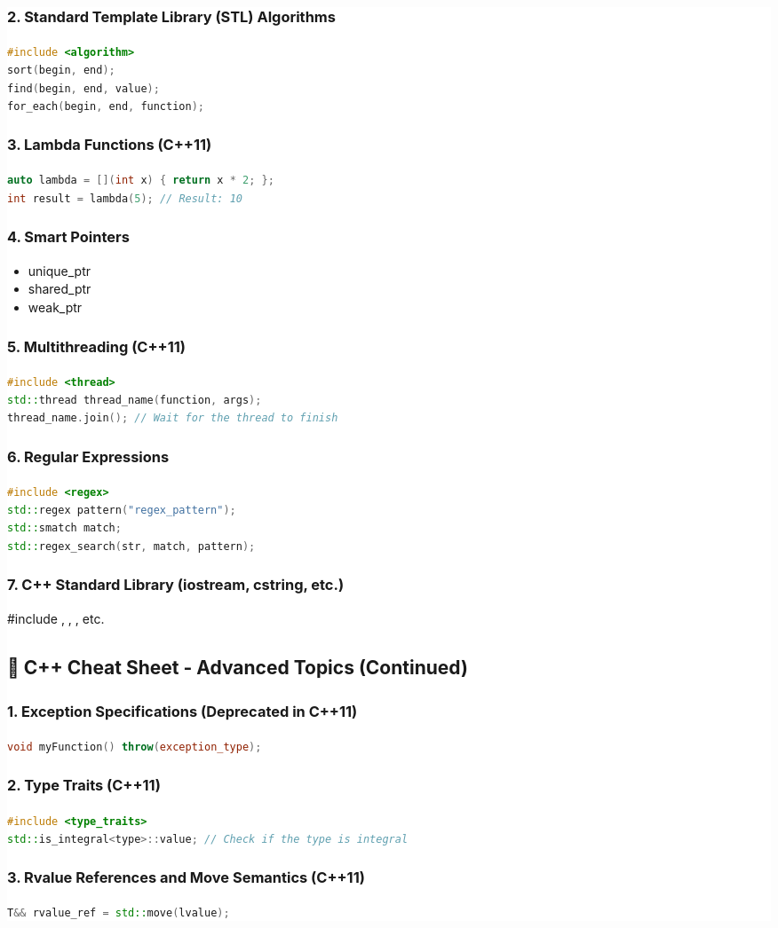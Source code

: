 ### 2. Standard Template Library (STL) Algorithms
```cpp
#include <algorithm>
sort(begin, end);
find(begin, end, value);
for_each(begin, end, function);
```

### 3. Lambda Functions (C++11)
```cpp
auto lambda = [](int x) { return x * 2; };
int result = lambda(5); // Result: 10
```

### 4. Smart Pointers
- unique_ptr
- shared_ptr
- weak_ptr

### 5. Multithreading (C++11)
```cpp
#include <thread>
std::thread thread_name(function, args);
thread_name.join(); // Wait for the thread to finish
```

### 6. Regular Expressions
```cpp
#include <regex>
std::regex pattern("regex_pattern");
std::smatch match;
std::regex_search(str, match, pattern);
```

### 7. C++ Standard Library (iostream, cstring, etc.)
#include <iostream>, <cstring>, <ctime>, etc.

## 📖 C++ Cheat Sheet - Advanced Topics (Continued)

### 1. Exception Specifications (Deprecated in C++11)
```cpp
void myFunction() throw(exception_type);
```

### 2. Type Traits (C++11)
```cpp
#include <type_traits>
std::is_integral<type>::value; // Check if the type is integral
```

### 3. Rvalue References and Move Semantics (C++11)
```cpp
T&& rvalue_ref = std::move(lvalue);
```
